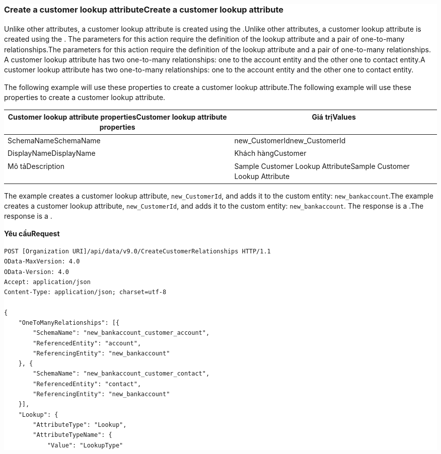 <a name="bkmk_CreateCustomerLookup"></a>

### <a name="create-a-customer-lookup-attribute"></a><span data-ttu-id="29a78-237">Create a customer lookup attribute</span><span class="sxs-lookup"><span data-stu-id="29a78-237">Create a customer lookup attribute</span></span>

 <span data-ttu-id="29a78-238">Unlike  other attributes, a customer lookup attribute is created using the <xref href="Microsoft.Dynamics.CRM.CreateCustomerRelationships?text=CreateCustomerRelationships Action" />.</span><span class="sxs-lookup"><span data-stu-id="29a78-238">Unlike  other attributes, a customer lookup attribute is created using the <xref href="Microsoft.Dynamics.CRM.CreateCustomerRelationships?text=CreateCustomerRelationships Action" />.</span></span> <span data-ttu-id="29a78-239">The parameters for this action require the definition of the lookup attribute and a pair of one-to-many relationships.</span><span class="sxs-lookup"><span data-stu-id="29a78-239">The parameters for this action require the definition of the lookup attribute and a pair of one-to-many relationships.</span></span>  
 <span data-ttu-id="29a78-240">A customer lookup attribute has two one-to-many relationships: one to the account entity and the other one to contact entity.</span><span class="sxs-lookup"><span data-stu-id="29a78-240">A customer lookup attribute has two one-to-many relationships: one to the account entity and the other one to contact entity.</span></span>  
  
 <span data-ttu-id="29a78-241">The following example will use these properties to create a customer lookup attribute.</span><span class="sxs-lookup"><span data-stu-id="29a78-241">The following example will use these properties to create a customer lookup attribute.</span></span>  
  
|<span data-ttu-id="29a78-242">Customer lookup attribute properties</span><span class="sxs-lookup"><span data-stu-id="29a78-242">Customer lookup attribute properties</span></span>|<span data-ttu-id="29a78-243">Giá trị</span><span class="sxs-lookup"><span data-stu-id="29a78-243">Values</span></span>|  
|------------------------------------------|------------|  
|<span data-ttu-id="29a78-244">SchemaName</span><span class="sxs-lookup"><span data-stu-id="29a78-244">SchemaName</span></span>|<span data-ttu-id="29a78-245">new_CustomerId</span><span class="sxs-lookup"><span data-stu-id="29a78-245">new_CustomerId</span></span>|  
|<span data-ttu-id="29a78-246">DisplayName</span><span class="sxs-lookup"><span data-stu-id="29a78-246">DisplayName</span></span>|<span data-ttu-id="29a78-247">Khách hàng</span><span class="sxs-lookup"><span data-stu-id="29a78-247">Customer</span></span>|  
|<span data-ttu-id="29a78-248">Mô tả</span><span class="sxs-lookup"><span data-stu-id="29a78-248">Description</span></span>|<span data-ttu-id="29a78-249">Sample Customer Lookup Attribute</span><span class="sxs-lookup"><span data-stu-id="29a78-249">Sample Customer Lookup Attribute</span></span>|  
  
 <span data-ttu-id="29a78-250">The example creates a customer lookup attribute, `new_CustomerId`, and adds it to the custom entity:  `new_bankaccount`.</span><span class="sxs-lookup"><span data-stu-id="29a78-250">The example creates a customer lookup attribute, `new_CustomerId`, and adds it to the custom entity:  `new_bankaccount`.</span></span> <span data-ttu-id="29a78-251">The response is a <xref href="Microsoft.Dynamics.CRM.CreateCustomerRelationshipsResponse?text=CreateCustomerRelationshipsResponse ComplexType" />.</span><span class="sxs-lookup"><span data-stu-id="29a78-251">The response is a <xref href="Microsoft.Dynamics.CRM.CreateCustomerRelationshipsResponse?text=CreateCustomerRelationshipsResponse ComplexType" />.</span></span>  
  
 <span data-ttu-id="29a78-252">**Yêu cầu**</span><span class="sxs-lookup"><span data-stu-id="29a78-252">**Request**</span></span>

```http 
POST [Organization URI]/api/data/v9.0/CreateCustomerRelationships HTTP/1.1  
OData-MaxVersion: 4.0  
OData-Version: 4.0  
Accept: application/json  
Content-Type: application/json; charset=utf-8  
  
{  
    "OneToManyRelationships": [{  
        "SchemaName": "new_bankaccount_customer_account",  
        "ReferencedEntity": "account",  
        "ReferencingEntity": "new_bankaccount"  
    }, {  
        "SchemaName": "new_bankaccount_customer_contact",  
        "ReferencedEntity": "contact",  
        "ReferencingEntity": "new_bankaccount"  
    }],  
    "Lookup": {  
        "AttributeType": "Lookup",  
        "AttributeTypeName": {  
            "Value": "LookupType"  
```